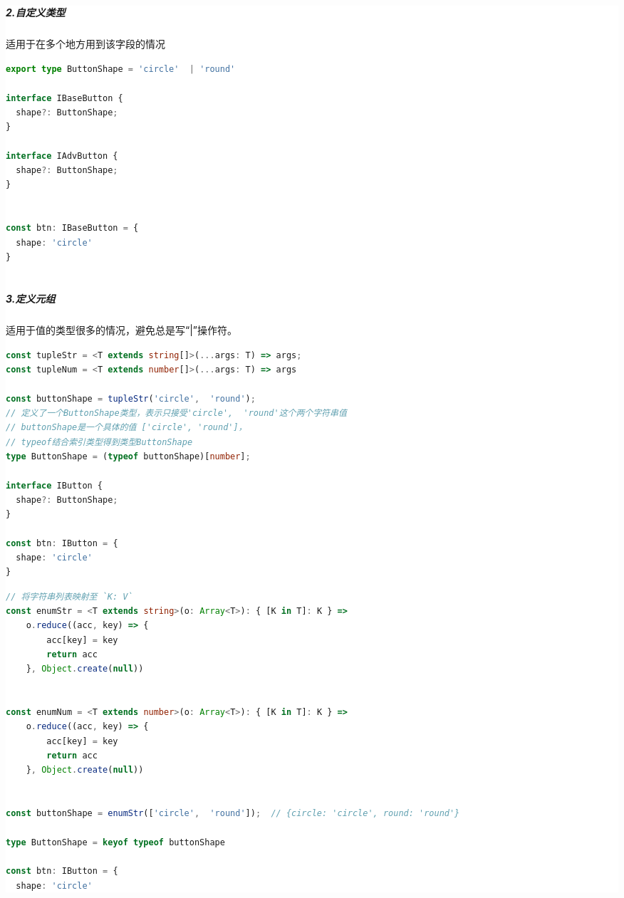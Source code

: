 
##### 2.自定义类型
适用于在多个地方用到该字段的情况
```typescript
export type ButtonShape = 'circle'  | 'round'

interface IBaseButton {
  shape?: ButtonShape;
}

interface IAdvButton {
  shape?: ButtonShape;
}


const btn: IBaseButton = {
  shape: 'circle'
}



```

##### 3.定义元组
适用于值的类型很多的情况，避免总是写“|”操作符。
```typescript
const tupleStr = <T extends string[]>(...args: T) => args;
const tupleNum = <T extends number[]>(...args: T) => args

const buttonShape = tupleStr('circle',  'round');
// 定义了一个ButtonShape类型，表示只接受'circle',  'round'这个两个字符串值
// buttonShape是一个具体的值 ['circle', 'round']，
// typeof结合索引类型得到类型ButtonShape
type ButtonShape = (typeof buttonShape)[number];

interface IButton {
  shape?: ButtonShape;
}

const btn: IButton = {
  shape: 'circle'
}
```
```typescript
// 将字符串列表映射至 `K: V`
const enumStr = <T extends string>(o: Array<T>): { [K in T]: K } =>
    o.reduce((acc, key) => {
        acc[key] = key
        return acc
    }, Object.create(null))


const enumNum = <T extends number>(o: Array<T>): { [K in T]: K } =>
    o.reduce((acc, key) => {
        acc[key] = key
        return acc
    }, Object.create(null))


const buttonShape = enumStr(['circle',  'round']);  // {circle: 'circle', round: 'round'}

type ButtonShape = keyof typeof buttonShape

const btn: IButton = {
  shape: 'circle'
```

  [P in K]: T[P]
  [P in K]: T